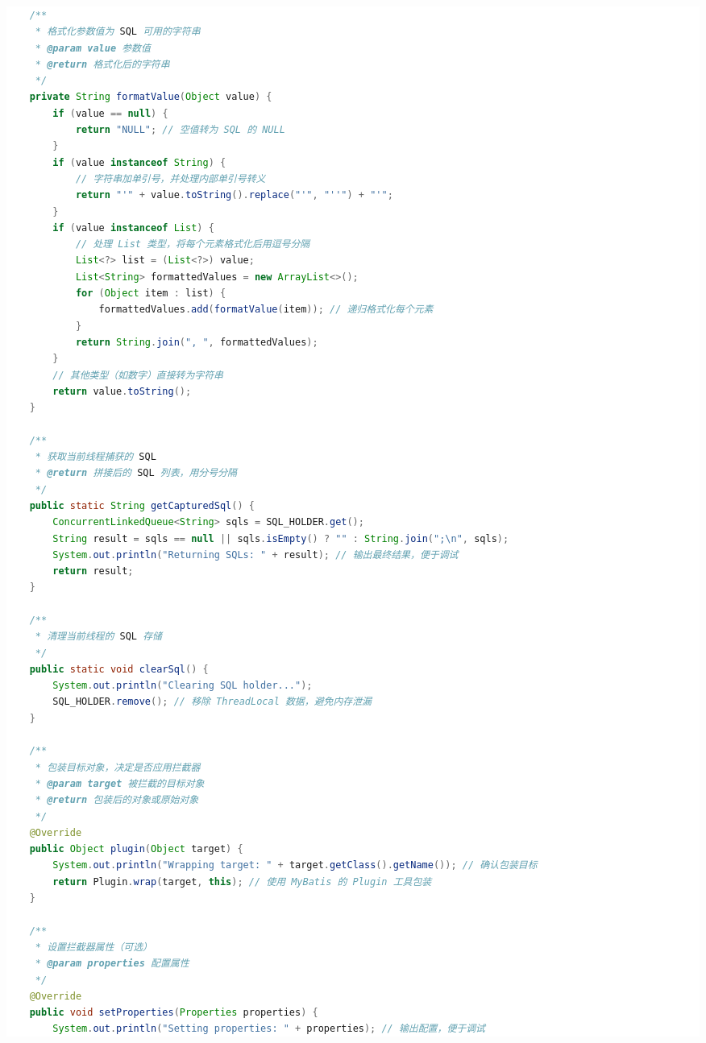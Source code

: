 ```java
    /**
     * 格式化参数值为 SQL 可用的字符串
     * @param value 参数值
     * @return 格式化后的字符串
     */
    private String formatValue(Object value) {
        if (value == null) {
            return "NULL"; // 空值转为 SQL 的 NULL
        }
        if (value instanceof String) {
            // 字符串加单引号，并处理内部单引号转义
            return "'" + value.toString().replace("'", "''") + "'";
        }
        if (value instanceof List) {
            // 处理 List 类型，将每个元素格式化后用逗号分隔
            List<?> list = (List<?>) value;
            List<String> formattedValues = new ArrayList<>();
            for (Object item : list) {
                formattedValues.add(formatValue(item)); // 递归格式化每个元素
            }
            return String.join(", ", formattedValues);
        }
        // 其他类型（如数字）直接转为字符串
        return value.toString();
    }

    /**
     * 获取当前线程捕获的 SQL
     * @return 拼接后的 SQL 列表，用分号分隔
     */
    public static String getCapturedSql() {
        ConcurrentLinkedQueue<String> sqls = SQL_HOLDER.get();
        String result = sqls == null || sqls.isEmpty() ? "" : String.join(";\n", sqls);
        System.out.println("Returning SQLs: " + result); // 输出最终结果，便于调试
        return result;
    }

    /**
     * 清理当前线程的 SQL 存储
     */
    public static void clearSql() {
        System.out.println("Clearing SQL holder...");
        SQL_HOLDER.remove(); // 移除 ThreadLocal 数据，避免内存泄漏
    }

    /**
     * 包装目标对象，决定是否应用拦截器
     * @param target 被拦截的目标对象
     * @return 包装后的对象或原始对象
     */
    @Override
    public Object plugin(Object target) {
        System.out.println("Wrapping target: " + target.getClass().getName()); // 确认包装目标
        return Plugin.wrap(target, this); // 使用 MyBatis 的 Plugin 工具包装
    }

    /**
     * 设置拦截器属性（可选）
     * @param properties 配置属性
     */
    @Override
    public void setProperties(Properties properties) {
        System.out.println("Setting properties: " + properties); // 输出配置，便于调试
```